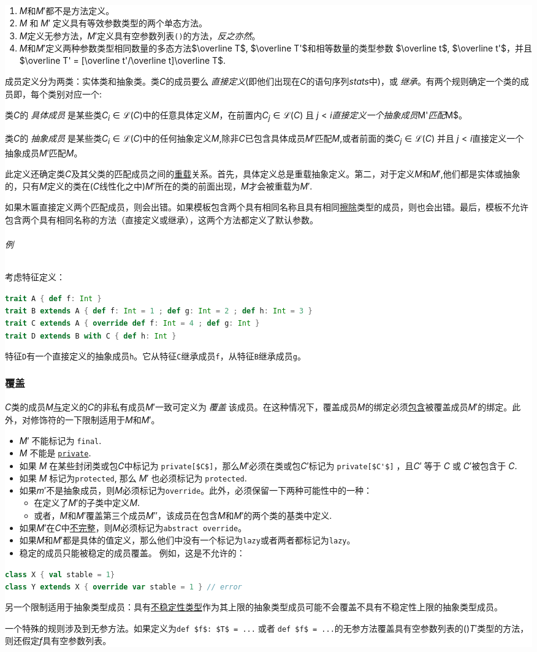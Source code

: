1. $M$和$M'$都不是方法定义。
2. $M$ 和 $M'$ 定义具有等效参数类型的两个单态方法。
3. $M$定义无参方法，$M'$定义具有空参数列表`()`的方法，*反之亦然*。
4. $M$和$M'$定义两种参数类型相同数量的多态方法$\overline T$, $\overline T'$和相等数量的类型参数 $\overline t$, $\overline t'$，并且 $\overline T' = [\overline t'/\overline t]\overline T$.

成员定义分为两类：实体类和抽象类。类$C$的成员要么 *直接定义*(即他们出现在$C$的语句序列$\mathit{stats}$中)，或 *继承*。有两个规则确定一个类的成员即，每个类别对应一个:

类$C$的 *具体成员* 是某些类$C_i \in \mathcal{L}(C)$中的任意具体定义$M$，在前置内$C_j \in \mathcal{L}(C)$ 且 $j < i直接定义一个抽象成员$M'$匹配$M$。

类$C$的 *抽象成员* 是某些类$C_i \in \mathcal{L}(C)$中的任何抽象定义$M$,除非$C$已包含具体成员$M'$匹配$M$,或者前面的类$C_j \in \mathcal{L}(C)$ 并且 $j < i$直接定义一个抽象成员$M'$匹配$M$。

此定义还确定类$C$及其父类的匹配成员之间的[重载](#覆盖)关系。首先，具体定义总是重载抽象定义。第二，对于定义$M$和$M'$,他们都是实体或抽象的，只有$M$定义的类在($C$线性化之中)$M'$所在的类的前面出现，$M$才会被重载为$M'$.

如果木匾直接定义两个匹配成员，则会出错。如果模板包含两个具有相同名称且具有相同[擦除](03-types.html#type-erasure)类型的成员，则也会出错。最后，模板不允许包含两个具有相同名称的方法（直接定义或继承），这两个方法都定义了默认参数。

###### 例
考虑特征定义：

```scala
trait A { def f: Int }
trait B extends A { def f: Int = 1 ; def g: Int = 2 ; def h: Int = 3 }
trait C extends A { override def f: Int = 4 ; def g: Int }
trait D extends B with C { def h: Int }
```

特征`D`有一个直接定义的抽象成员`h`。它从特征`C`继承成员`f`，从特征`B`继承成员`g`。

### 覆盖

$C$类的成员$M$[与](#class-members)定义的$C$的非私有成员$M'$一致可定义为 *覆盖* 该成员。在这种情况下，覆盖成员$M$的绑定必须[包含](03-types.html#conformance)被覆盖成员$M'$的绑定。此外，对修饰符的一下限制适用于$M$和$M'$。

- $M'$ 不能标记为 `final`.
- $M$ 不能是 [`private`](#修饰符).
- 如果 $M$ 在某些封闭类或包$C$中标记为 `private[$C$]`，那么$M'$必须在类或包$C'$标记为 `private[$C'$]` ，且$C'$ 等于 $C$ 或 $C'$被包含于 $C$.
- 如果 $M$ 标记为`protected`, 那么 $M'$ 也必须标记为 `protected`.
- 如果$m'$不是抽象成员，则$M$必须标记为`override`。此外，必须保留一下两种可能性中的一种：
    - 在定义了$M'$的子类中定义$M$.
    - 或者，$M$和$M'$覆盖第三个成员$M''$，该成员在包含$M$和$M'$的两个类的基类中定义.
- 如果$M'$在$C$中[不完整](#修饰符)，则$M$必须标记为`abstract override`。
- 如果$M$和$M'$都是具体的值定义，那么他们中没有一个标记为`lazy`或者两者都标记为`lazy`。
- 稳定的成员只能被稳定的成员覆盖。 例如，这是不允许的：

```scala
class X { val stable = 1}
class Y extends X { override var stable = 1 } // error
```
另一个限制适用于抽象类型成员：具有[不稳定性类型](03-types.html#volatile-types)作为其上限的抽象类型成员可能不会覆盖不具有不稳定性上限的抽象类型成员。

一个特殊的规则涉及到无参方法。如果定义为`def $f$: $T$ = ...` 或者 `def $f$ = ...`的无参方法覆盖具有空参数列表的$()T'$类型的方法，则还假定$f$具有空参数列表。


[^kennedy]: Kennedy, Pierce. [ [关于具有方差的名义子类型的可判定性]( http://research.microsoft.com/pubs/64041/fool2007.pdf) in FOOL 2007